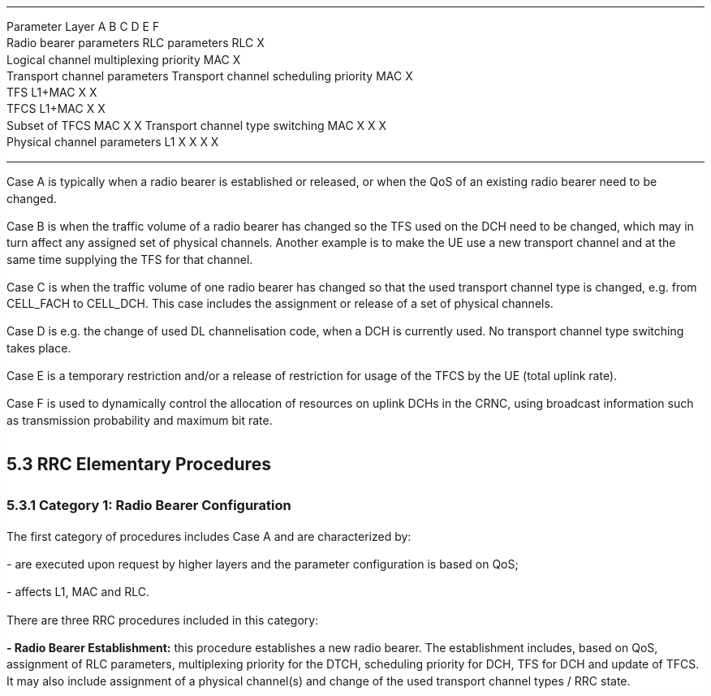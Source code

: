   ------------------------------ --------------------------------------- -------- --- --- --- --- --- ---
  Parameter                      Layer                                   A        B   C   D   E   F   
  Radio bearer parameters        RLC parameters                          RLC      X                   
                                 Logical channel multiplexing priority   MAC      X                   
  Transport channel parameters   Transport channel scheduling priority   MAC      X                   
                                 TFS                                     L1+MAC   X   X               
                                 TFCS                                    L1+MAC   X   X               
                                 Subset of TFCS                          MAC                      X   X
                                 Transport channel type switching        MAC      X   X   X           
  Physical channel parameters    L1                                      X        X   X   X           
  ------------------------------ --------------------------------------- -------- --- --- --- --- --- ---

Case A is typically when a radio bearer is established or released, or
when the QoS of an existing radio bearer need to be changed.

Case B is when the traffic volume of a radio bearer has changed so the
TFS used on the DCH need to be changed, which may in turn affect any
assigned set of physical channels. Another example is to make the UE use
a new transport channel and at the same time supplying the TFS for that
channel.

Case C is when the traffic volume of one radio bearer has changed so
that the used transport channel type is changed, e.g. from CELL\_FACH to
CELL\_DCH. This case includes the assignment or release of a set of
physical channels.

Case D is e.g. the change of used DL channelisation code, when a DCH is
currently used. No transport channel type switching takes place.

Case E is a temporary restriction and/or a release of restriction for
usage of the TFCS by the UE (total uplink rate).

Case F is used to dynamically control the allocation of resources on
uplink DCHs in the CRNC, using broadcast information such as
transmission probability and maximum bit rate.

5.3 RRC Elementary Procedures
-----------------------------

### 5.3.1 Category 1: Radio Bearer Configuration

The first category of procedures includes Case A and are characterized
by:

\- are executed upon request by higher layers and the parameter
configuration is based on QoS;

\- affects L1, MAC and RLC.

There are three RRC procedures included in this category:

**- Radio Bearer Establishment:** this procedure establishes a new radio
bearer. The establishment includes, based on QoS, assignment of RLC
parameters, multiplexing priority for the DTCH, scheduling priority for
DCH, TFS for DCH and update of TFCS. It may also include assignment of a
physical channel(s) and change of the used transport channel types / RRC
state.
